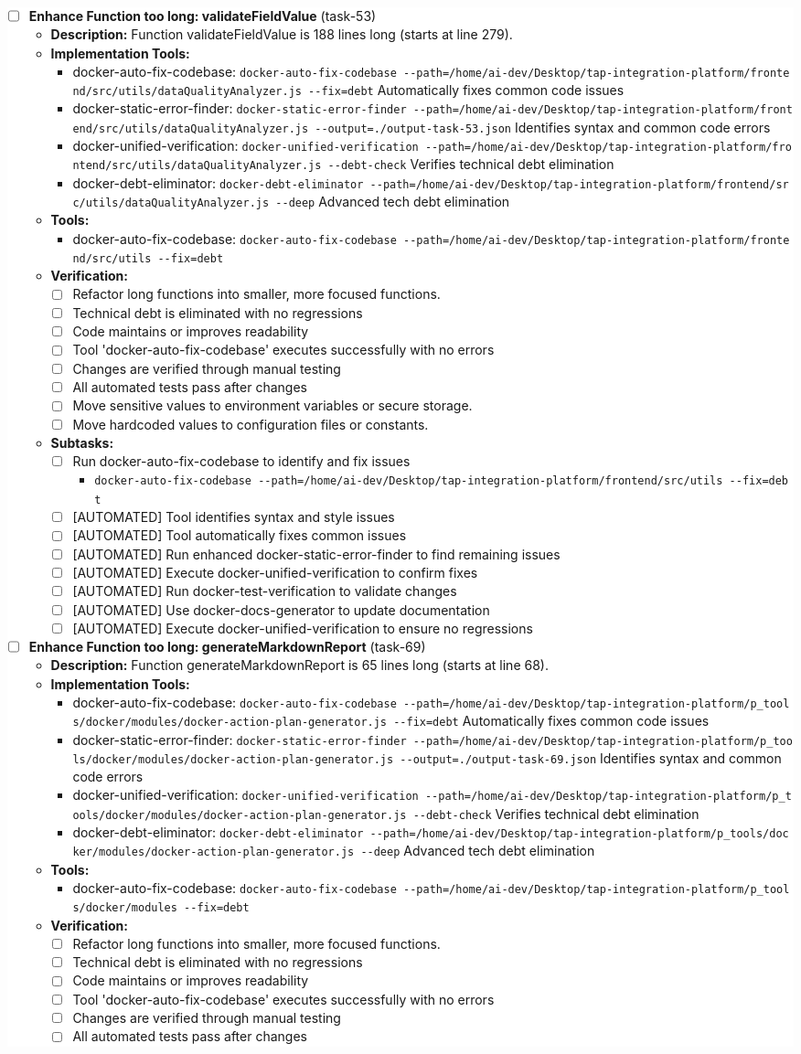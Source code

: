 - [ ] **Enhance Function too long: validateFieldValue** (task-53)
  - **Description:** Function validateFieldValue is 188 lines long (starts at line 279).
  - **Implementation Tools:**
    - docker-auto-fix-codebase: `docker-auto-fix-codebase --path=/home/ai-dev/Desktop/tap-integration-platform/frontend/src/utils/dataQualityAnalyzer.js --fix=debt`
      Automatically fixes common code issues
    - docker-static-error-finder: `docker-static-error-finder --path=/home/ai-dev/Desktop/tap-integration-platform/frontend/src/utils/dataQualityAnalyzer.js --output=./output-task-53.json`
      Identifies syntax and common code errors
    - docker-unified-verification: `docker-unified-verification --path=/home/ai-dev/Desktop/tap-integration-platform/frontend/src/utils/dataQualityAnalyzer.js --debt-check`
      Verifies technical debt elimination
    - docker-debt-eliminator: `docker-debt-eliminator --path=/home/ai-dev/Desktop/tap-integration-platform/frontend/src/utils/dataQualityAnalyzer.js --deep`
      Advanced tech debt elimination
  - **Tools:**
    - docker-auto-fix-codebase: `docker-auto-fix-codebase --path=/home/ai-dev/Desktop/tap-integration-platform/frontend/src/utils --fix=debt`
  - **Verification:**
    - [ ] Refactor long functions into smaller, more focused functions.
    - [ ] Technical debt is eliminated with no regressions
    - [ ] Code maintains or improves readability
    - [ ] Tool 'docker-auto-fix-codebase' executes successfully with no errors
    - [ ] Changes are verified through manual testing
    - [ ] All automated tests pass after changes
    - [ ] Move sensitive values to environment variables or secure storage.
    - [ ] Move hardcoded values to configuration files or constants.
  - **Subtasks:**
    - [ ] Run docker-auto-fix-codebase to identify and fix issues
      - `docker-auto-fix-codebase --path=/home/ai-dev/Desktop/tap-integration-platform/frontend/src/utils --fix=debt`
    - [ ] [AUTOMATED] Tool identifies syntax and style issues
    - [ ] [AUTOMATED] Tool automatically fixes common issues
    - [ ] [AUTOMATED] Run enhanced docker-static-error-finder to find remaining issues
    - [ ] [AUTOMATED] Execute docker-unified-verification to confirm fixes
    - [ ] [AUTOMATED] Run docker-test-verification to validate changes
    - [ ] [AUTOMATED] Use docker-docs-generator to update documentation
    - [ ] [AUTOMATED] Execute docker-unified-verification to ensure no regressions

- [ ] **Enhance Function too long: generateMarkdownReport** (task-69)
  - **Description:** Function generateMarkdownReport is 65 lines long (starts at line 68).
  - **Implementation Tools:**
    - docker-auto-fix-codebase: `docker-auto-fix-codebase --path=/home/ai-dev/Desktop/tap-integration-platform/p_tools/docker/modules/docker-action-plan-generator.js --fix=debt`
      Automatically fixes common code issues
    - docker-static-error-finder: `docker-static-error-finder --path=/home/ai-dev/Desktop/tap-integration-platform/p_tools/docker/modules/docker-action-plan-generator.js --output=./output-task-69.json`
      Identifies syntax and common code errors
    - docker-unified-verification: `docker-unified-verification --path=/home/ai-dev/Desktop/tap-integration-platform/p_tools/docker/modules/docker-action-plan-generator.js --debt-check`
      Verifies technical debt elimination
    - docker-debt-eliminator: `docker-debt-eliminator --path=/home/ai-dev/Desktop/tap-integration-platform/p_tools/docker/modules/docker-action-plan-generator.js --deep`
      Advanced tech debt elimination
  - **Tools:**
    - docker-auto-fix-codebase: `docker-auto-fix-codebase --path=/home/ai-dev/Desktop/tap-integration-platform/p_tools/docker/modules --fix=debt`
  - **Verification:**
    - [ ] Refactor long functions into smaller, more focused functions.
    - [ ] Technical debt is eliminated with no regressions
    - [ ] Code maintains or improves readability
    - [ ] Tool 'docker-auto-fix-codebase' executes successfully with no errors
    - [ ] Changes are verified through manual testing
    - [ ] All automated tests pass after changes